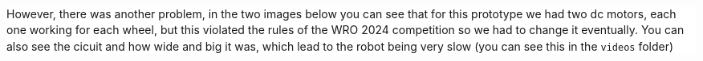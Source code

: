 
However, there was another problem, in the two images below you can see that for this prototype we had two dc motors, each one working for each wheel, but this violated the rules of the WRO 2024 competition so we had to change it eventually. You can also see the cicuit and how wide and big it was, which lead to the robot being very slow (you can see this in the `videos` folder)
